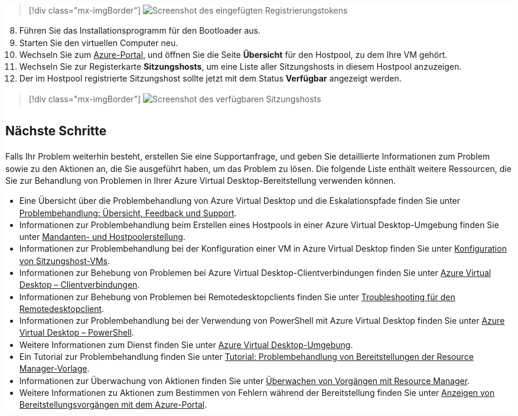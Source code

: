    > [!div class="mx-imgBorder"]
   > ![Screenshot des eingefügten Registrierungstokens](media/pasted-agent-token.png)

8. Führen Sie das Installationsprogramm für den Bootloader aus.
9. Starten Sie den virtuellen Computer neu. 
10. Wechseln Sie zum [Azure-Portal](https://portal.azure.com), und öffnen Sie die Seite **Übersicht** für den Hostpool, zu dem Ihre VM gehört.
11. Wechseln Sie zur Registerkarte **Sitzungshosts**, um eine Liste aller Sitzungshosts in diesem Hostpool anzuzeigen.
12. Der im Hostpool registrierte Sitzungshost sollte jetzt mit dem Status **Verfügbar** angezeigt werden. 

   > [!div class="mx-imgBorder"]
   > ![Screenshot des verfügbaren Sitzungshosts](media/hostpool-portal.png)

## <a name="next-steps"></a>Nächste Schritte

Falls Ihr Problem weiterhin besteht, erstellen Sie eine Supportanfrage, und geben Sie detaillierte Informationen zum Problem sowie zu den Aktionen an, die Sie ausgeführt haben, um das Problem zu lösen. Die folgende Liste enthält weitere Ressourcen, die Sie zur Behandlung von Problemen in Ihrer Azure Virtual Desktop-Bereitstellung verwenden können.

- Eine Übersicht über die Problembehandlung von Azure Virtual Desktop und die Eskalationspfade finden Sie unter [Problembehandlung: Übersicht, Feedback und Support](troubleshoot-set-up-overview.md).
- Informationen zur Problembehandlung beim Erstellen eines Hostpools in einer Azure Virtual Desktop-Umgebung finden Sie unter [Mandanten- und Hostpoolerstellung](troubleshoot-set-up-issues.md).
- Informationen zur Problembehandlung bei der Konfiguration einer VM in Azure Virtual Desktop finden Sie unter [Konfiguration von Sitzungshost-VMs](troubleshoot-vm-configuration.md).
- Informationen zur Behebung von Problemen bei Azure Virtual Desktop-Clientverbindungen finden Sie unter [Azure Virtual Desktop – Clientverbindungen](troubleshoot-service-connection.md).
- Informationen zur Behebung von Problemen bei Remotedesktopclients finden Sie unter [Troubleshooting für den Remotedesktopclient](troubleshoot-client.md).
- Informationen zur Problembehandlung bei der Verwendung von PowerShell mit Azure Virtual Desktop finden Sie unter [Azure Virtual Desktop – PowerShell](troubleshoot-powershell.md).
- Weitere Informationen zum Dienst finden Sie unter [Azure Virtual Desktop-Umgebung](environment-setup.md).
- Ein Tutorial zur Problembehandlung finden Sie unter [Tutorial: Problembehandlung von Bereitstellungen der Resource Manager-Vorlage](../azure-resource-manager/templates/template-tutorial-troubleshoot.md).
- Informationen zur Überwachung von Aktionen finden Sie unter [Überwachen von Vorgängen mit Resource Manager](../azure-monitor/essentials/activity-log.md).
- Weitere Informationen zu Aktionen zum Bestimmen von Fehlern während der Bereitstellung finden Sie unter [Anzeigen von Bereitstellungsvorgängen mit dem Azure-Portal](../azure-resource-manager/templates/deployment-history.md).
